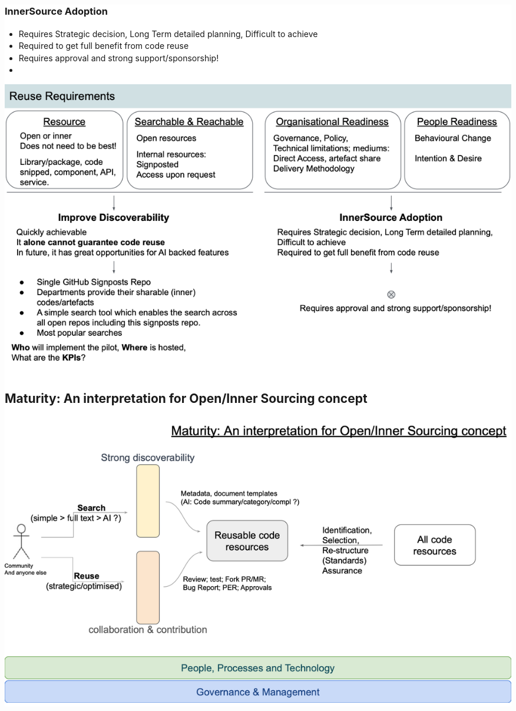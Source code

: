 ### InnerSource Adoption 
- Requires Strategic decision, Long Term detailed planning,  Difficult to achieve 
- Required to get full benefit from code reuse 
- Requires approval and strong support/sponsorship! 
- 
![Slide6](slide-6.png)

## Maturity: An interpretation for Open/Inner Sourcing concept

![Slide7](slide-7.png)
